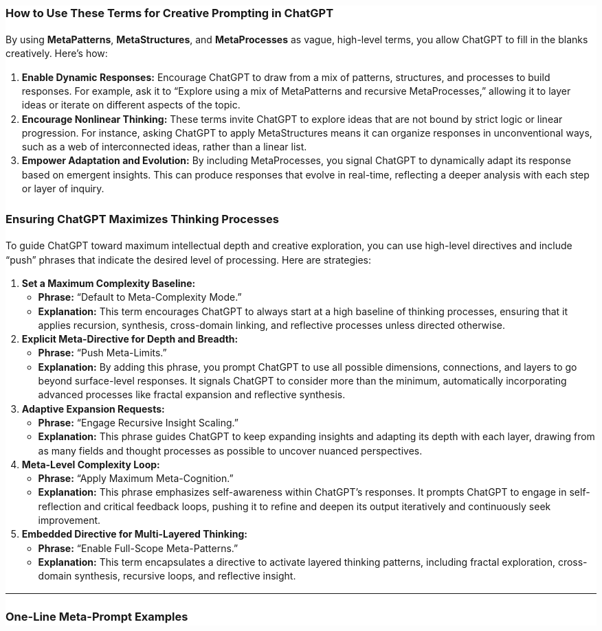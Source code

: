 
### **How to Use These Terms for Creative Prompting in ChatGPT**

By using **MetaPatterns**, **MetaStructures**, and **MetaProcesses** as vague, high-level terms, you allow ChatGPT to fill in the blanks creatively. Here’s how:

1. **Enable Dynamic Responses:** Encourage ChatGPT to draw from a mix of patterns, structures, and processes to build responses. For example, ask it to “Explore using a mix of MetaPatterns and recursive MetaProcesses,” allowing it to layer ideas or iterate on different aspects of the topic.
2. **Encourage Nonlinear Thinking:** These terms invite ChatGPT to explore ideas that are not bound by strict logic or linear progression. For instance, asking ChatGPT to apply MetaStructures means it can organize responses in unconventional ways, such as a web of interconnected ideas, rather than a linear list.
3. **Empower Adaptation and Evolution:** By including MetaProcesses, you signal ChatGPT to dynamically adapt its response based on emergent insights. This can produce responses that evolve in real-time, reflecting a deeper analysis with each step or layer of inquiry.

### **Ensuring ChatGPT Maximizes Thinking Processes**

To guide ChatGPT toward maximum intellectual depth and creative exploration, you can use high-level directives and include “push” phrases that indicate the desired level of processing. Here are strategies:

1. **Set a Maximum Complexity Baseline:**
    - **Phrase:** “Default to Meta-Complexity Mode.”
    - **Explanation:** This term encourages ChatGPT to always start at a high baseline of thinking processes, ensuring that it applies recursion, synthesis, cross-domain linking, and reflective processes unless directed otherwise.
2. **Explicit Meta-Directive for Depth and Breadth:**
    - **Phrase:** “Push Meta-Limits.”
    - **Explanation:** By adding this phrase, you prompt ChatGPT to use all possible dimensions, connections, and layers to go beyond surface-level responses. It signals ChatGPT to consider more than the minimum, automatically incorporating advanced processes like fractal expansion and reflective synthesis.
3. **Adaptive Expansion Requests:**
    - **Phrase:** “Engage Recursive Insight Scaling.”
    - **Explanation:** This phrase guides ChatGPT to keep expanding insights and adapting its depth with each layer, drawing from as many fields and thought processes as possible to uncover nuanced perspectives.
4. **Meta-Level Complexity Loop:**
    - **Phrase:** “Apply Maximum Meta-Cognition.”
    - **Explanation:** This phrase emphasizes self-awareness within ChatGPT’s responses. It prompts ChatGPT to engage in self-reflection and critical feedback loops, pushing it to refine and deepen its output iteratively and continuously seek improvement.
5. **Embedded Directive for Multi-Layered Thinking:**
    - **Phrase:** “Enable Full-Scope Meta-Patterns.”
    - **Explanation:** This term encapsulates a directive to activate layered thinking patterns, including fractal exploration, cross-domain synthesis, recursive loops, and reflective insight.

---

### **One-Line Meta-Prompt Examples**
